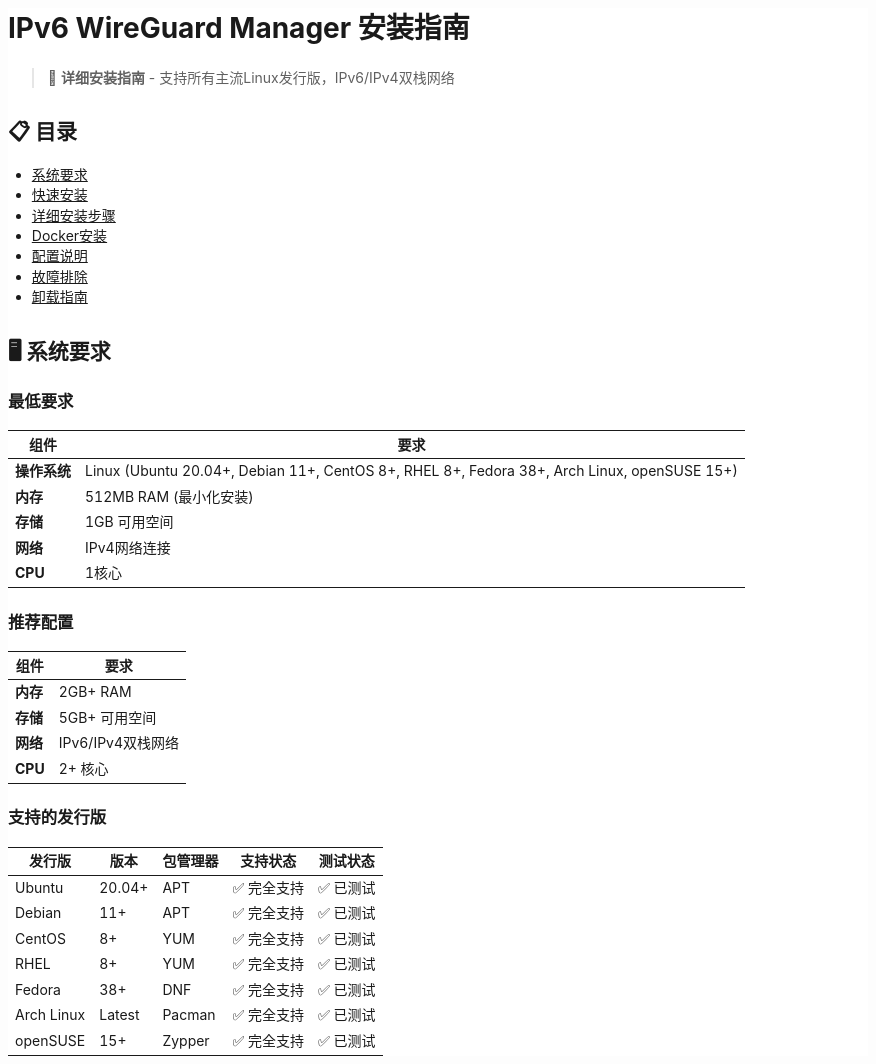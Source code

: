 # IPv6 WireGuard Manager 安装指南

> 📖 **详细安装指南** - 支持所有主流Linux发行版，IPv6/IPv4双栈网络

## 📋 目录

- [系统要求](#系统要求)
- [快速安装](#快速安装)
- [详细安装步骤](#详细安装步骤)
- [Docker安装](#docker安装)
- [配置说明](#配置说明)
- [故障排除](#故障排除)
- [卸载指南](#卸载指南)

## 🖥️ 系统要求

### 最低要求

| 组件 | 要求 |
|------|------|
| **操作系统** | Linux (Ubuntu 20.04+, Debian 11+, CentOS 8+, RHEL 8+, Fedora 38+, Arch Linux, openSUSE 15+) |
| **内存** | 512MB RAM (最小化安装) |
| **存储** | 1GB 可用空间 |
| **网络** | IPv4网络连接 |
| **CPU** | 1核心 |

### 推荐配置

| 组件 | 要求 |
|------|------|
| **内存** | 2GB+ RAM |
| **存储** | 5GB+ 可用空间 |
| **网络** | IPv6/IPv4双栈网络 |
| **CPU** | 2+ 核心 |

### 支持的发行版

| 发行版 | 版本 | 包管理器 | 支持状态 | 测试状态 |
|--------|------|----------|----------|----------|
| Ubuntu | 20.04+ | APT | ✅ 完全支持 | ✅ 已测试 |
| Debian | 11+ | APT | ✅ 完全支持 | ✅ 已测试 |
| CentOS | 8+ | YUM | ✅ 完全支持 | ✅ 已测试 |
| RHEL | 8+ | YUM | ✅ 完全支持 | ✅ 已测试 |
| Fedora | 38+ | DNF | ✅ 完全支持 | ✅ 已测试 |
| Arch Linux | Latest | Pacman | ✅ 完全支持 | ✅ 已测试 |
| openSUSE | 15+ | Zypper | ✅ 完全支持 | ✅ 已测试 |
